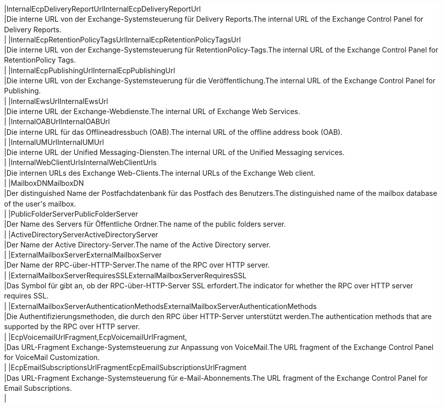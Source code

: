 |<span data-ttu-id="80c04-142">InternalEcpDeliveryReportUrl</span><span class="sxs-lookup"><span data-stu-id="80c04-142">InternalEcpDeliveryReportUrl</span></span>  <br/> |<span data-ttu-id="80c04-143">Die interne URL von der Exchange-Systemsteuerung für Delivery Reports.</span><span class="sxs-lookup"><span data-stu-id="80c04-143">The internal URL of the Exchange Control Panel for Delivery Reports.</span></span>  <br/> |
|<span data-ttu-id="80c04-144">InternalEcpRetentionPolicyTagsUrl</span><span class="sxs-lookup"><span data-stu-id="80c04-144">InternalEcpRetentionPolicyTagsUrl</span></span>  <br/> |<span data-ttu-id="80c04-145">Die interne URL von der Exchange-Systemsteuerung für RetentionPolicy-Tags.</span><span class="sxs-lookup"><span data-stu-id="80c04-145">The internal URL of the Exchange Control Panel for RetentionPolicy Tags.</span></span>  <br/> |
|<span data-ttu-id="80c04-146">InternalEcpPublishingUrl</span><span class="sxs-lookup"><span data-stu-id="80c04-146">InternalEcpPublishingUrl</span></span>  <br/> |<span data-ttu-id="80c04-147">Die interne URL von der Exchange-Systemsteuerung für die Veröffentlichung.</span><span class="sxs-lookup"><span data-stu-id="80c04-147">The internal URL of the Exchange Control Panel for Publishing.</span></span>  <br/> |
|<span data-ttu-id="80c04-148">InternalEwsUrl</span><span class="sxs-lookup"><span data-stu-id="80c04-148">InternalEwsUrl</span></span>  <br/> |<span data-ttu-id="80c04-149">Die interne URL der Exchange-Webdienste.</span><span class="sxs-lookup"><span data-stu-id="80c04-149">The internal URL of Exchange Web Services.</span></span>  <br/> |
|<span data-ttu-id="80c04-150">InternalOABUrl</span><span class="sxs-lookup"><span data-stu-id="80c04-150">InternalOABUrl</span></span>  <br/> |<span data-ttu-id="80c04-151">Die interne URL für das Offlineadressbuch (OAB).</span><span class="sxs-lookup"><span data-stu-id="80c04-151">The internal URL of the offline address book (OAB).</span></span>  <br/> |
|<span data-ttu-id="80c04-152">InternalUMUrl</span><span class="sxs-lookup"><span data-stu-id="80c04-152">InternalUMUrl</span></span>  <br/> |<span data-ttu-id="80c04-153">Die interne URL der Unified Messaging-Diensten.</span><span class="sxs-lookup"><span data-stu-id="80c04-153">The internal URL of the Unified Messaging services.</span></span>  <br/> |
|<span data-ttu-id="80c04-154">InternalWebClientUrls</span><span class="sxs-lookup"><span data-stu-id="80c04-154">InternalWebClientUrls</span></span>  <br/> |<span data-ttu-id="80c04-155">Die internen URLs des Exchange Web-Clients.</span><span class="sxs-lookup"><span data-stu-id="80c04-155">The internal URLs of the Exchange Web client.</span></span>  <br/> |
|<span data-ttu-id="80c04-156">MailboxDN</span><span class="sxs-lookup"><span data-stu-id="80c04-156">MailboxDN</span></span>  <br/> |<span data-ttu-id="80c04-157">Der distinguished Name der Postfachdatenbank für das Postfach des Benutzers.</span><span class="sxs-lookup"><span data-stu-id="80c04-157">The distinguished name of the mailbox database of the user's mailbox.</span></span>  <br/> |
|<span data-ttu-id="80c04-158">PublicFolderServer</span><span class="sxs-lookup"><span data-stu-id="80c04-158">PublicFolderServer</span></span>  <br/> |<span data-ttu-id="80c04-159">Der Name des Servers für Öffentliche Ordner.</span><span class="sxs-lookup"><span data-stu-id="80c04-159">The name of the public folders server.</span></span>  <br/> |
|<span data-ttu-id="80c04-160">ActiveDirectoryServer</span><span class="sxs-lookup"><span data-stu-id="80c04-160">ActiveDirectoryServer</span></span>  <br/> |<span data-ttu-id="80c04-161">Der Name der Active Directory-Server.</span><span class="sxs-lookup"><span data-stu-id="80c04-161">The name of the Active Directory server.</span></span>  <br/> |
|<span data-ttu-id="80c04-162">ExternalMailboxServer</span><span class="sxs-lookup"><span data-stu-id="80c04-162">ExternalMailboxServer</span></span>  <br/> |<span data-ttu-id="80c04-163">Der Name der RPC-über-HTTP-Server.</span><span class="sxs-lookup"><span data-stu-id="80c04-163">The name of the RPC over HTTP server.</span></span>  <br/> |
|<span data-ttu-id="80c04-164">ExternalMailboxServerRequiresSSL</span><span class="sxs-lookup"><span data-stu-id="80c04-164">ExternalMailboxServerRequiresSSL</span></span>  <br/> |<span data-ttu-id="80c04-165">Das Symbol für gibt an, ob der RPC-über-HTTP-Server SSL erfordert.</span><span class="sxs-lookup"><span data-stu-id="80c04-165">The indicator for whether the RPC over HTTP server requires SSL.</span></span>  <br/> |
|<span data-ttu-id="80c04-166">ExternalMailboxServerAuthenticationMethods</span><span class="sxs-lookup"><span data-stu-id="80c04-166">ExternalMailboxServerAuthenticationMethods</span></span>  <br/> |<span data-ttu-id="80c04-167">Die Authentifizierungsmethoden, die durch den RPC über HTTP-Server unterstützt werden.</span><span class="sxs-lookup"><span data-stu-id="80c04-167">The authentication methods that are supported by the RPC over HTTP server.</span></span>  <br/> |
|<span data-ttu-id="80c04-168">EcpVoicemailUrlFragment,</span><span class="sxs-lookup"><span data-stu-id="80c04-168">EcpVoicemailUrlFragment,</span></span>  <br/> |<span data-ttu-id="80c04-169">Das URL-Fragment Exchange-Systemsteuerung zur Anpassung von VoiceMail.</span><span class="sxs-lookup"><span data-stu-id="80c04-169">The URL fragment of the Exchange Control Panel for VoiceMail Customization.</span></span>  <br/> |
|<span data-ttu-id="80c04-170">EcpEmailSubscriptionsUrlFragment</span><span class="sxs-lookup"><span data-stu-id="80c04-170">EcpEmailSubscriptionsUrlFragment</span></span>  <br/> |<span data-ttu-id="80c04-171">Das URL-Fragment Exchange-Systemsteuerung für e-Mail-Abonnements.</span><span class="sxs-lookup"><span data-stu-id="80c04-171">The URL fragment of the Exchange Control Panel for Email Subscriptions.</span></span>  <br/> |